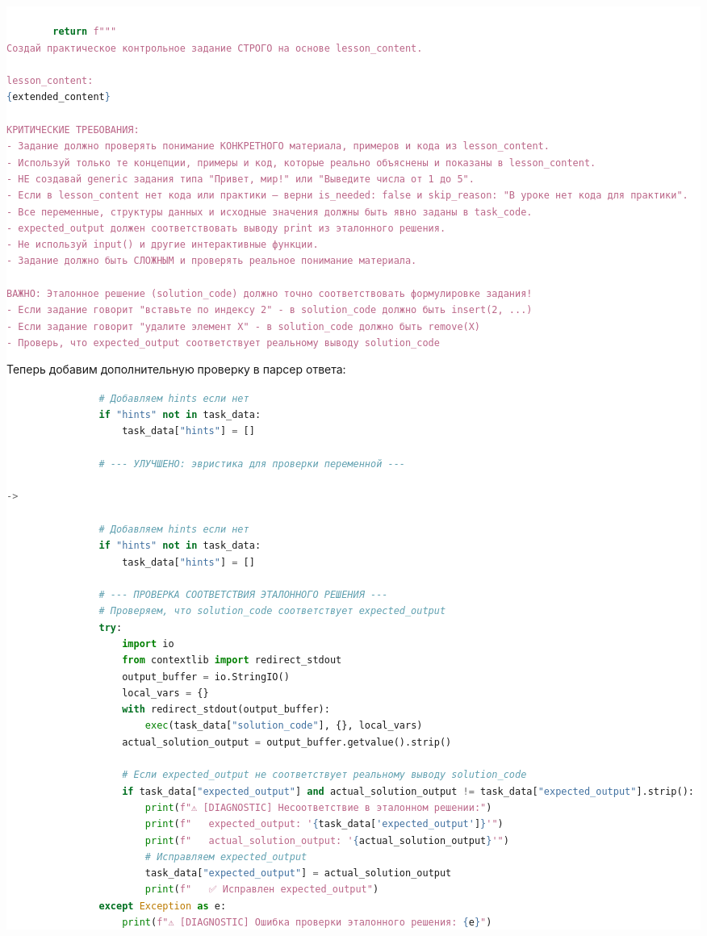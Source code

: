 ```python

        return f"""
Создай практическое контрольное задание СТРОГО на основе lesson_content.

lesson_content:
{extended_content}

КРИТИЧЕСКИЕ ТРЕБОВАНИЯ:
- Задание должно проверять понимание КОНКРЕТНОГО материала, примеров и кода из lesson_content.
- Используй только те концепции, примеры и код, которые реально объяснены и показаны в lesson_content.
- НЕ создавай generic задания типа "Привет, мир!" или "Выведите числа от 1 до 5".
- Если в lesson_content нет кода или практики — верни is_needed: false и skip_reason: "В уроке нет кода для практики".
- Все переменные, структуры данных и исходные значения должны быть явно заданы в task_code.
- expected_output должен соответствовать выводу print из эталонного решения.
- Не используй input() и другие интерактивные функции.
- Задание должно быть СЛОЖНЫМ и проверять реальное понимание материала.

ВАЖНО: Эталонное решение (solution_code) должно точно соответствовать формулировке задания!
- Если задание говорит "вставьте по индексу 2" - в solution_code должно быть insert(2, ...)
- Если задание говорит "удалите элемент X" - в solution_code должно быть remove(X)
- Проверь, что expected_output соответствует реальному выводу solution_code
```

Теперь добавим дополнительную проверку в парсер ответа:


```python
                # Добавляем hints если нет
                if "hints" not in task_data:
                    task_data["hints"] = []

                # --- УЛУЧШЕНО: эвристика для проверки переменной ---

->

                # Добавляем hints если нет
                if "hints" not in task_data:
                    task_data["hints"] = []

                # --- ПРОВЕРКА СООТВЕТСТВИЯ ЭТАЛОННОГО РЕШЕНИЯ ---
                # Проверяем, что solution_code соответствует expected_output
                try:
                    import io
                    from contextlib import redirect_stdout
                    output_buffer = io.StringIO()
                    local_vars = {}
                    with redirect_stdout(output_buffer):
                        exec(task_data["solution_code"], {}, local_vars)
                    actual_solution_output = output_buffer.getvalue().strip()
                    
                    # Если expected_output не соответствует реальному выводу solution_code
                    if task_data["expected_output"] and actual_solution_output != task_data["expected_output"].strip():
                        print(f"⚠️ [DIAGNOSTIC] Несоответствие в эталонном решении:")
                        print(f"   expected_output: '{task_data['expected_output']}'")
                        print(f"   actual_solution_output: '{actual_solution_output}'")
                        # Исправляем expected_output
                        task_data["expected_output"] = actual_solution_output
                        print(f"   ✅ Исправлен expected_output")
                except Exception as e:
                    print(f"⚠️ [DIAGNOSTIC] Ошибка проверки эталонного решения: {e}")

```